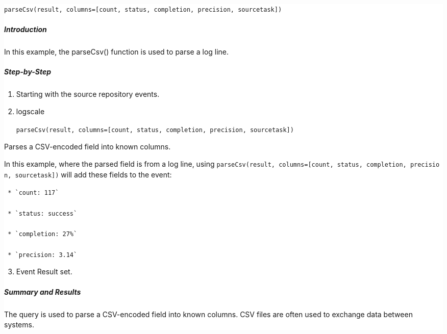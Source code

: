     
    parseCsv(result, columns=[count, status, completion, precision, sourcetask])

##### Introduction

In this example, the parseCsv() function is used to parse a log line. 

##### Step-by-Step

  1. Starting with the source repository events.

  2. logscale
         
         parseCsv(result, columns=[count, status, completion, precision, sourcetask])

Parses a CSV-encoded field into known columns. 

In this example, where the parsed field is from a log line, using `parseCsv(result, columns=[count, status, completion, precision, sourcetask])` will add these fields to the event: 

     * `count: 117`

     * `status: success`

     * `completion: 27%`

     * `precision: 3.14`

  3. Event Result set.




##### Summary and Results

The query is used to parse a CSV-encoded field into known columns. CSV files are often used to exchange data between systems.
